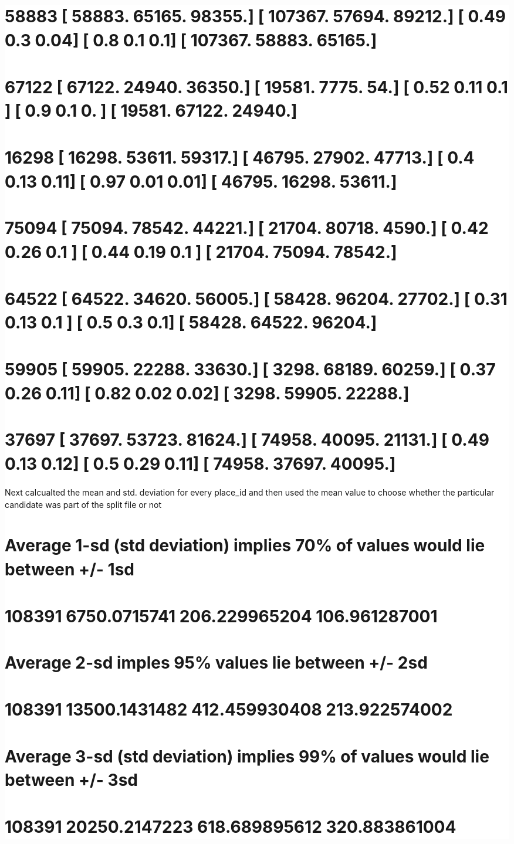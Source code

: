 # 58883 [ 58883.  65165.  98355.] [ 107367.   57694.   89212.] [ 0.49  0.3   0.04] [ 0.8  0.1  0.1] [ 107367.   58883.   65165.]
# 67122 [ 67122.  24940.  36350.] [ 19581.   7775.     54.] [ 0.52  0.11  0.1 ] [ 0.9  0.1  0. ] [ 19581.  67122.  24940.]
# 16298 [ 16298.  53611.  59317.] [ 46795.  27902.  47713.] [ 0.4   0.13  0.11] [ 0.97  0.01  0.01] [ 46795.  16298.  53611.]
# 75094 [ 75094.  78542.  44221.] [ 21704.  80718.   4590.] [ 0.42  0.26  0.1 ] [ 0.44  0.19  0.1 ] [ 21704.  75094.  78542.]
# 64522 [ 64522.  34620.  56005.] [ 58428.  96204.  27702.] [ 0.31  0.13  0.1 ] [ 0.5  0.3  0.1] [ 58428.  64522.  96204.]
# 59905 [ 59905.  22288.  33630.] [  3298.  68189.  60259.] [ 0.37  0.26  0.11] [ 0.82  0.02  0.02] [  3298.  59905.  22288.]
# 37697 [ 37697.  53723.  81624.] [ 74958.  40095.  21131.] [ 0.49  0.13  0.12] [ 0.5   0.29  0.11] [ 74958.  37697.  40095.]


Next calcualted the mean and std. deviation for every place_id and then used the mean value to choose whether the particular candidate was part of the split file or not
# Average 1-sd (std deviation) implies 70% of values would lie between +/- 1sd
# 108391 6750.0715741 206.229965204 106.961287001
# Average 2-sd imples 95% values lie between +/- 2sd
# 108391 13500.1431482 412.459930408 213.922574002
# Average 3-sd (std deviation) implies 99% of values would lie between +/- 3sd
# 108391 20250.2147223 618.689895612 320.883861004

